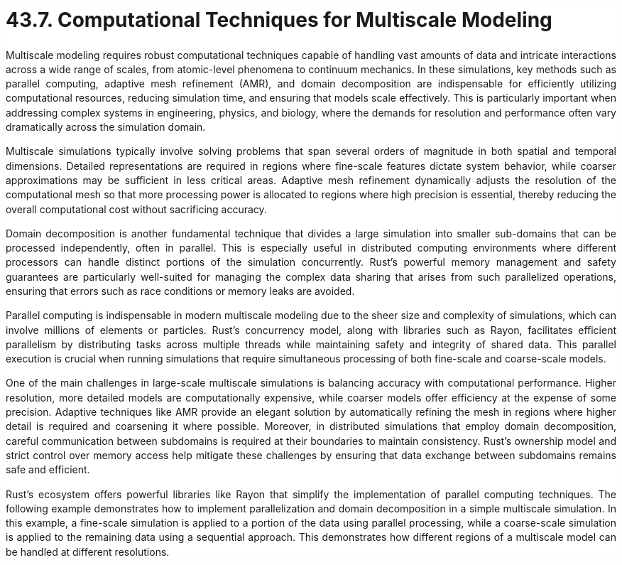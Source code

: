 # 43.7. Computational Techniques for Multiscale Modeling
<p style="text-align: justify;">
Multiscale modeling requires robust computational techniques capable of handling vast amounts of data and intricate interactions across a wide range of scales, from atomic-level phenomena to continuum mechanics. In these simulations, key methods such as parallel computing, adaptive mesh refinement (AMR), and domain decomposition are indispensable for efficiently utilizing computational resources, reducing simulation time, and ensuring that models scale effectively. This is particularly important when addressing complex systems in engineering, physics, and biology, where the demands for resolution and performance often vary dramatically across the simulation domain.
</p>

<p style="text-align: justify;">
Multiscale simulations typically involve solving problems that span several orders of magnitude in both spatial and temporal dimensions. Detailed representations are required in regions where fine-scale features dictate system behavior, while coarser approximations may be sufficient in less critical areas. Adaptive mesh refinement dynamically adjusts the resolution of the computational mesh so that more processing power is allocated to regions where high precision is essential, thereby reducing the overall computational cost without sacrificing accuracy.
</p>

<p style="text-align: justify;">
Domain decomposition is another fundamental technique that divides a large simulation into smaller sub-domains that can be processed independently, often in parallel. This is especially useful in distributed computing environments where different processors can handle distinct portions of the simulation concurrently. Rust’s powerful memory management and safety guarantees are particularly well-suited for managing the complex data sharing that arises from such parallelized operations, ensuring that errors such as race conditions or memory leaks are avoided.
</p>

<p style="text-align: justify;">
Parallel computing is indispensable in modern multiscale modeling due to the sheer size and complexity of simulations, which can involve millions of elements or particles. Rust’s concurrency model, along with libraries such as Rayon, facilitates efficient parallelism by distributing tasks across multiple threads while maintaining safety and integrity of shared data. This parallel execution is crucial when running simulations that require simultaneous processing of both fine-scale and coarse-scale models.
</p>

<p style="text-align: justify;">
One of the main challenges in large-scale multiscale simulations is balancing accuracy with computational performance. Higher resolution, more detailed models are computationally expensive, while coarser models offer efficiency at the expense of some precision. Adaptive techniques like AMR provide an elegant solution by automatically refining the mesh in regions where higher detail is required and coarsening it where possible. Moreover, in distributed simulations that employ domain decomposition, careful communication between subdomains is required at their boundaries to maintain consistency. Rust’s ownership model and strict control over memory access help mitigate these challenges by ensuring that data exchange between subdomains remains safe and efficient.
</p>

<p style="text-align: justify;">
Rust’s ecosystem offers powerful libraries like Rayon that simplify the implementation of parallel computing techniques. The following example demonstrates how to implement parallelization and domain decomposition in a simple multiscale simulation. In this example, a fine-scale simulation is applied to a portion of the data using parallel processing, while a coarse-scale simulation is applied to the remaining data using a sequential approach. This demonstrates how different regions of a multiscale model can be handled at different resolutions.
</p>
